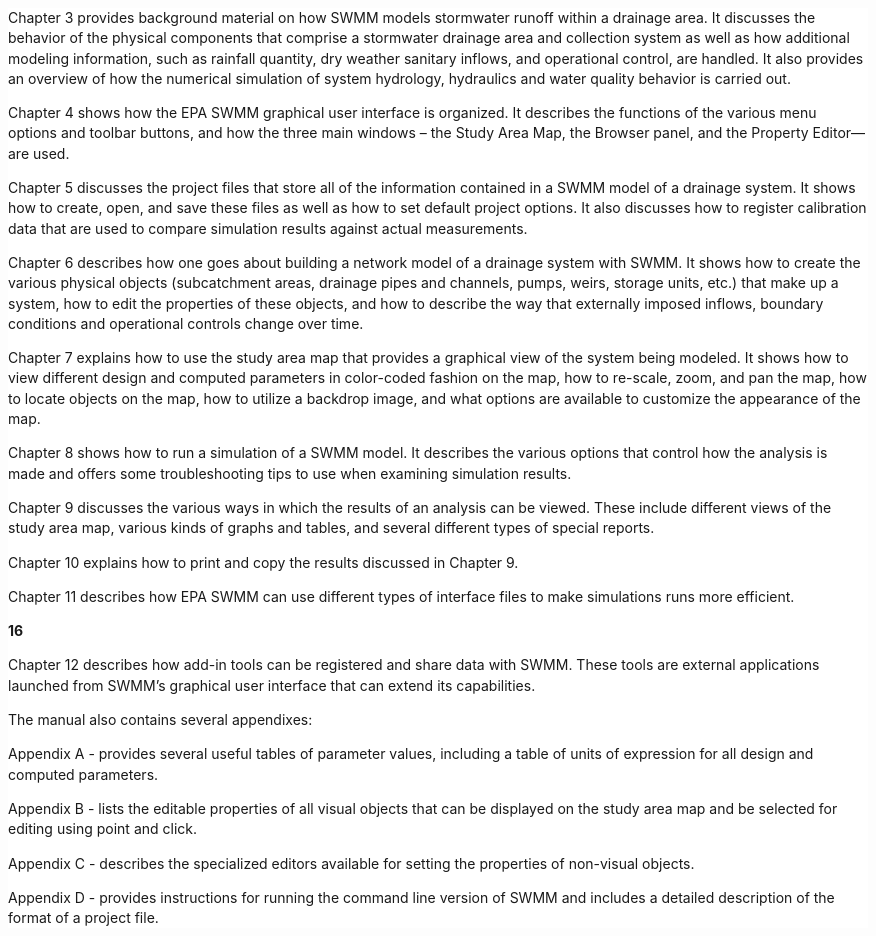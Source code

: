 Chapter 3 provides background material on how SWMM models stormwater runoff within a drainage area. It discusses the behavior of the physical components that comprise a stormwater drainage area and collection system as well as how additional modeling information, such as rainfall quantity, dry weather sanitary inflows, and operational control, are handled. It also provides an overview of how the numerical simulation of system hydrology, hydraulics and water quality behavior is carried out.

Chapter 4 shows how the EPA SWMM graphical user interface is organized. It describes the functions of the various menu options and toolbar buttons, and how the three main windows – the Study Area Map, the Browser panel, and the Property Editor—are used.

Chapter 5 discusses the project files that store all of the information contained in a SWMM model of a drainage system. It shows how to create, open, and save these files as well as how to set default project options. It also discusses how to register calibration data that are used to compare simulation results against actual measurements.

Chapter 6 describes how one goes about building a network model of a drainage system with SWMM. It shows how to create the various physical objects (subcatchment areas, drainage pipes and channels, pumps, weirs, storage units, etc.) that make up a system, how to edit the properties of these objects, and how to describe the way that externally imposed inflows, boundary conditions and operational controls change over time.

Chapter 7 explains how to use the study area map that provides a graphical view of the system being modeled. It shows how to view different design and computed parameters in color-coded fashion on the map, how to re-scale, zoom, and pan the map, how to locate objects on the map, how to utilize a backdrop image, and what options are available to customize the appearance of the map.

Chapter 8 shows how to run a simulation of a SWMM model. It describes the various options that control how the analysis is made and offers some troubleshooting tips to use when examining simulation results.

Chapter 9 discusses the various ways in which the results of an analysis can be viewed. These include different views of the study area map, various kinds of graphs and tables, and several different types of special reports.

Chapter 10 explains how to print and copy the results discussed in Chapter 9.

Chapter 11 describes how EPA SWMM can use different types of interface files to make simulations runs more efficient.

**16**

Chapter 12 describes how add-in tools can be registered and share data with SWMM. These tools are external applications launched from SWMM’s graphical user interface that can extend its capabilities.

The manual also contains several appendixes:

Appendix A - provides several useful tables of parameter values, including a table of units of expression for all design and computed parameters.

Appendix B - lists the editable properties of all visual objects that can be displayed on the study area map and be selected for editing using point and click.

Appendix C - describes the specialized editors available for setting the properties of non-visual objects.

Appendix D - provides instructions for running the command line version of SWMM and includes a detailed description of the format of a project file.

